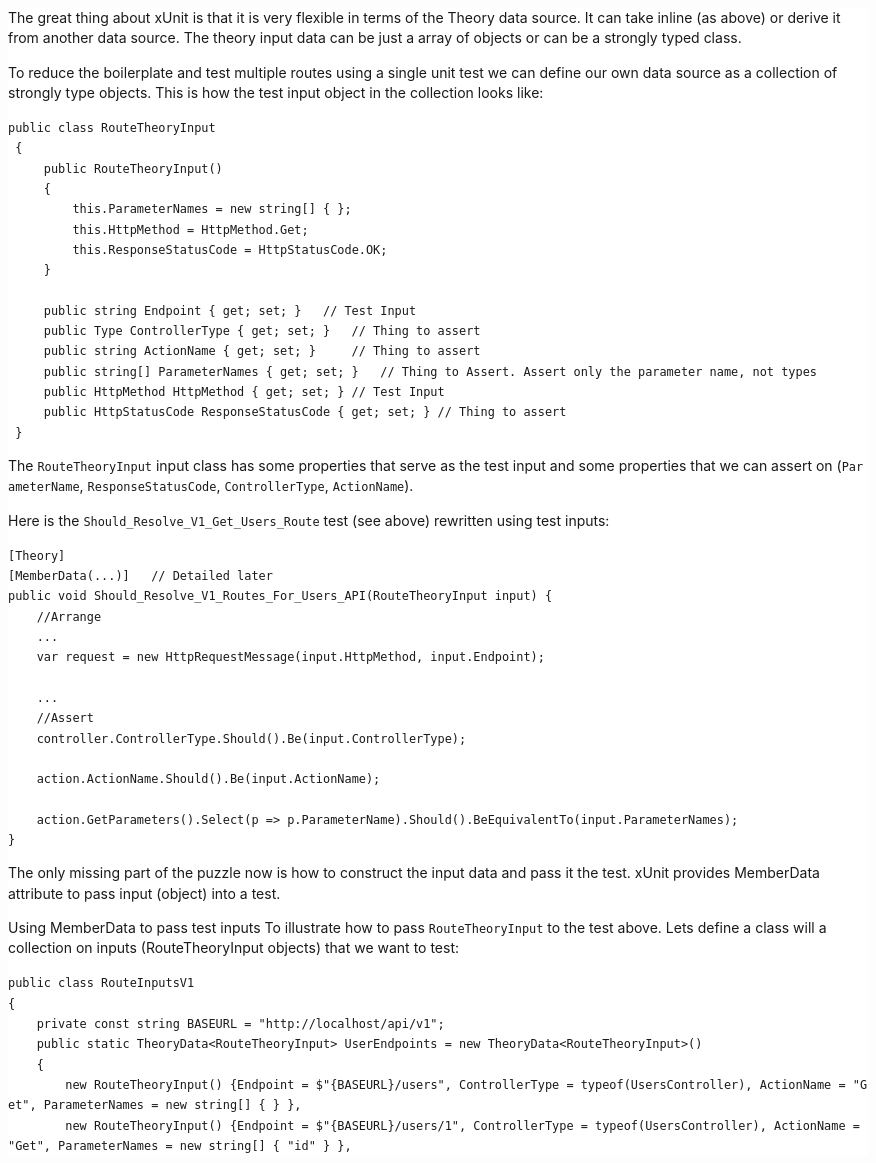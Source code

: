 The great thing about xUnit is that it is very flexible in terms of the Theory data source. It can take inline (as above) or derive it from another data source. The theory input data can be just a array of objects or can be a strongly typed class.

To reduce the boilerplate and test multiple routes using a single unit test we can define our own data source as a collection of strongly type objects. This is how the test input object in the collection looks like:

```
public class RouteTheoryInput
 {
     public RouteTheoryInput()
     {
         this.ParameterNames = new string[] { };
         this.HttpMethod = HttpMethod.Get;
         this.ResponseStatusCode = HttpStatusCode.OK;
     }

     public string Endpoint { get; set; }   // Test Input
     public Type ControllerType { get; set; }   // Thing to assert
     public string ActionName { get; set; }     // Thing to assert
     public string[] ParameterNames { get; set; }   // Thing to Assert. Assert only the parameter name, not types
     public HttpMethod HttpMethod { get; set; } // Test Input
     public HttpStatusCode ResponseStatusCode { get; set; } // Thing to assert
 }
```
The `RouteTheoryInput` input class has some properties that serve as the test input and some properties that we can assert on (`ParameterName`, `ResponseStatusCode`, `ControllerType`, `ActionName`).

Here is the `Should_Resolve_V1_Get_Users_Route` test (see above) rewritten using test inputs:
```
[Theory]
[MemberData(...)]   // Detailed later
public void Should_Resolve_V1_Routes_For_Users_API(RouteTheoryInput input) {
    //Arrange
    ...
    var request = new HttpRequestMessage(input.HttpMethod, input.Endpoint);

    ...
    //Assert
    controller.ControllerType.Should().Be(input.ControllerType);

    action.ActionName.Should().Be(input.ActionName);

    action.GetParameters().Select(p => p.ParameterName).Should().BeEquivalentTo(input.ParameterNames);
}
```

The only missing part of the puzzle now is how to construct the input data and pass it the test. xUnit provides MemberData attribute to pass input (object) into a test.

Using MemberData to pass test inputs
To illustrate how to pass `RouteTheoryInput` to the test above. Lets define a class will a collection on inputs (RouteTheoryInput objects) that we want to test:
```
public class RouteInputsV1
{
    private const string BASEURL = "http://localhost/api/v1";
    public static TheoryData<RouteTheoryInput> UserEndpoints = new TheoryData<RouteTheoryInput>()
    {
        new RouteTheoryInput() {Endpoint = $"{BASEURL}/users", ControllerType = typeof(UsersController), ActionName = "Get", ParameterNames = new string[] { } },
        new RouteTheoryInput() {Endpoint = $"{BASEURL}/users/1", ControllerType = typeof(UsersController), ActionName = "Get", ParameterNames = new string[] { "id" } },
```